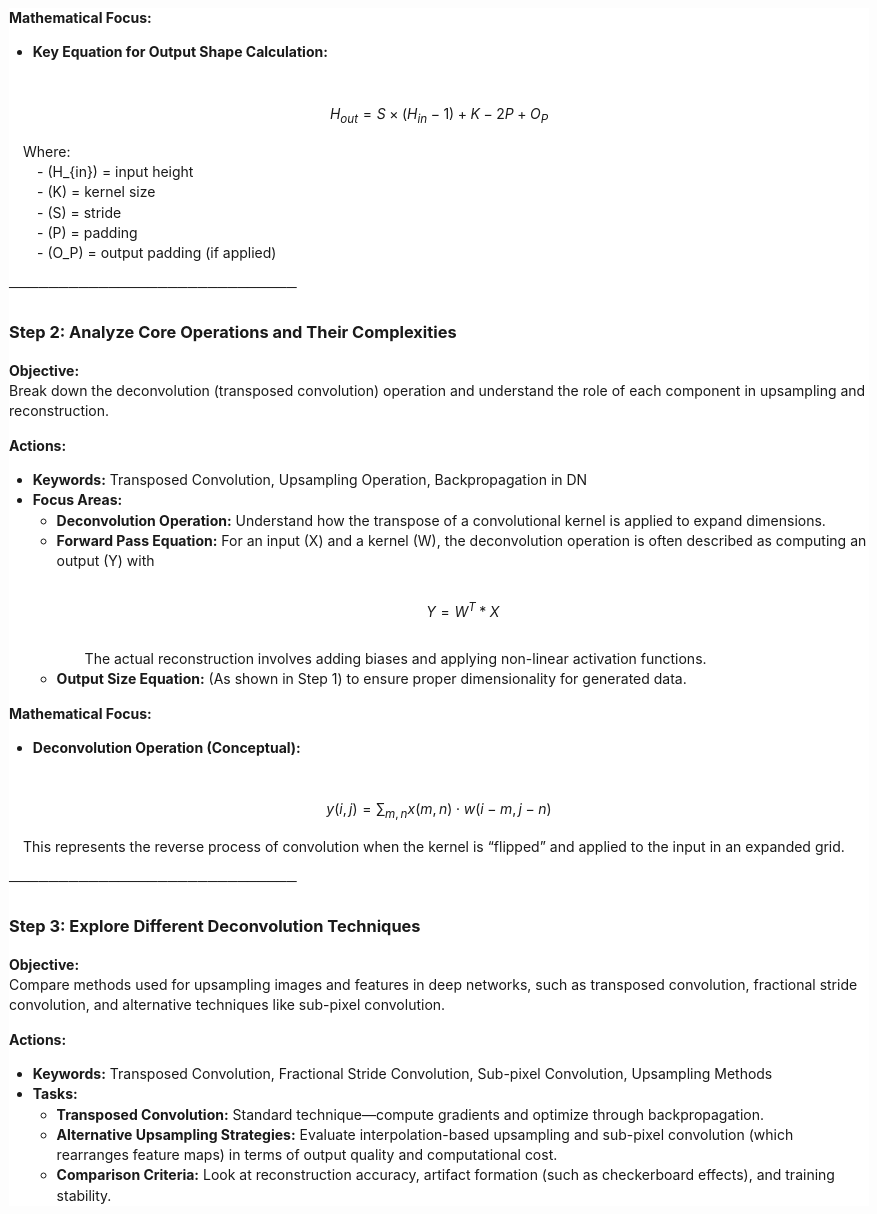 **Mathematical Focus:**  
- **Key Equation for Output Shape Calculation:**

  $$
  H_{out} = S \times (H_{in} - 1) + K - 2P + O_P
  $$

 Where:  
  - \(H_{in}\) = input height  
  - \(K\) = kernel size  
  - \(S\) = stride  
  - \(P\) = padding  
  - \(O_P\) = output padding (if applied)

─────────────────────────────

### **Step 2: Analyze Core Operations and Their Complexities**

**Objective:**  
Break down the deconvolution (transposed convolution) operation and understand the role of each component in upsampling and reconstruction.

**Actions:**
- **Keywords:** Transposed Convolution, Upsampling Operation, Backpropagation in DN  
- **Focus Areas:**
  - **Deconvolution Operation:** Understand how the transpose of a convolutional kernel is applied to expand dimensions.
  - **Forward Pass Equation:** For an input \(X\) and a kernel \(W\), the deconvolution operation is often described as computing an output \(Y\) with  
  $$
  Y = W^T * X
  $$  
  The actual reconstruction involves adding biases and applying non-linear activation functions.
  - **Output Size Equation:** (As shown in Step 1) to ensure proper dimensionality for generated data.

**Mathematical Focus:**
- **Deconvolution Operation (Conceptual):**

  $$
  y(i, j) = \sum_{m,n} x(m, n) \cdot w(i - m, j - n)
  $$

 This represents the reverse process of convolution when the kernel is “flipped” and applied to the input in an expanded grid.

─────────────────────────────

### **Step 3: Explore Different Deconvolution Techniques**

**Objective:**  
Compare methods used for upsampling images and features in deep networks, such as transposed convolution, fractional stride convolution, and alternative techniques like sub-pixel convolution.

**Actions:**
- **Keywords:** Transposed Convolution, Fractional Stride Convolution, Sub-pixel Convolution, Upsampling Methods  
- **Tasks:**
  - **Transposed Convolution:** Standard technique—compute gradients and optimize through backpropagation.
  - **Alternative Upsampling Strategies:** Evaluate interpolation-based upsampling and sub-pixel convolution (which rearranges feature maps) in terms of output quality and computational cost.
  - **Comparison Criteria:** Look at reconstruction accuracy, artifact formation (such as checkerboard effects), and training stability.
